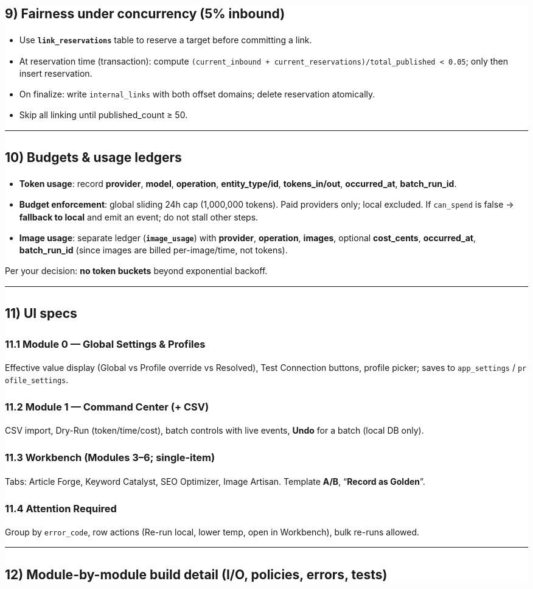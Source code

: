 
## **9\) Fairness under concurrency (5% inbound)**

* Use **`link_reservations`** table to reserve a target before committing a link.

* At reservation time (transaction): compute `(current_inbound + current_reservations)/total_published < 0.05`; only then insert reservation.

* On finalize: write `internal_links` with both offset domains; delete reservation atomically.

* Skip all linking until published\_count ≥ 50\.

---

## **10\) Budgets & usage ledgers**

* **Token usage**: record **provider**, **model**, **operation**, **entity\_type/id**, **tokens\_in/out**, **occurred\_at**, **batch\_run\_id**.

* **Budget enforcement**: global sliding 24h cap (1,000,000 tokens). Paid providers only; local excluded. If `can_spend` is false → **fallback to local** and emit an event; do not stall other steps.

* **Image usage**: separate ledger (**`image_usage`**) with **provider**, **operation**, **images**, optional **cost\_cents**, **occurred\_at**, **batch\_run\_id** (since images are billed per-image/time, not tokens).

Per your decision: **no token buckets** beyond exponential backoff.

---

## **11\) UI specs**

### **11.1 Module 0 — Global Settings & Profiles**

Effective value display (Global vs Profile override vs Resolved), Test Connection buttons, profile picker; saves to `app_settings` / `profile_settings`.

### **11.2 Module 1 — Command Center (+ CSV)**

CSV import, Dry-Run (token/time/cost), batch controls with live events, **Undo** for a batch (local DB only).

### **11.3 Workbench (Modules 3–6; single-item)**

Tabs: Article Forge, Keyword Catalyst, SEO Optimizer, Image Artisan. Template **A/B**, “**Record as Golden**”.

### **11.4 Attention Required**

Group by `error_code`, row actions (Re-run local, lower temp, open in Workbench), bulk re-runs allowed.

---

## **12\) Module-by-module build detail (I/O, policies, errors, tests)**

